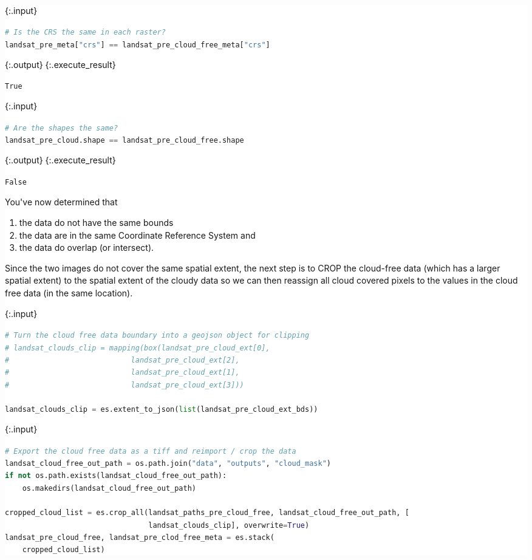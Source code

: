 </figure>




{:.input}
```python
# Is the CRS the same in each raster?
landsat_pre_meta["crs"] == landsat_pre_cloud_free_meta["crs"]
```

{:.output}
{:.execute_result}



    True





{:.input}
```python
# Are the shapes the same?
landsat_pre_cloud.shape == landsat_pre_cloud_free.shape
```

{:.output}
{:.execute_result}



    False





You've now determined that

1. the data do not have the same bounds
2. the data are in the same Coordinate Reference System and
3. the data do overlap (or intersect).

Since the two images do not cover the same spatial extent, the next step is to CROP the cloud-free data (which has a larger spatial extent) to the spatial extent of the cloudy data so we can then reassign all cloud covered pixels to the values in the cloud free data (in the same location).

{:.input}
```python
# Turn the cloud free data boundary into a geojson object for clipping
# landsat_clouds_clip = mapping(box(landsat_pre_cloud_ext[0],
#                            landsat_pre_cloud_ext[2],
#                            landsat_pre_cloud_ext[1],
#                            landsat_pre_cloud_ext[3]))

landsat_clouds_clip = es.extent_to_json(list(landsat_pre_cloud_ext_bds))
```

{:.input}
```python
# Export the cloud free data as a tiff and reimport / crop the data
landsat_cloud_free_out_path = os.path.join("data", "outputs", "cloud_mask")
if not os.path.exists(landsat_cloud_free_out_path):
    os.makedirs(landsat_cloud_free_out_path)

cropped_cloud_list = es.crop_all(landsat_paths_pre_cloud_free, landsat_cloud_free_out_path, [
                                 landsat_clouds_clip], overwrite=True)
landsat_pre_cloud_free, landsat_pre_clod_free_meta = es.stack(
    cropped_cloud_list)
```
